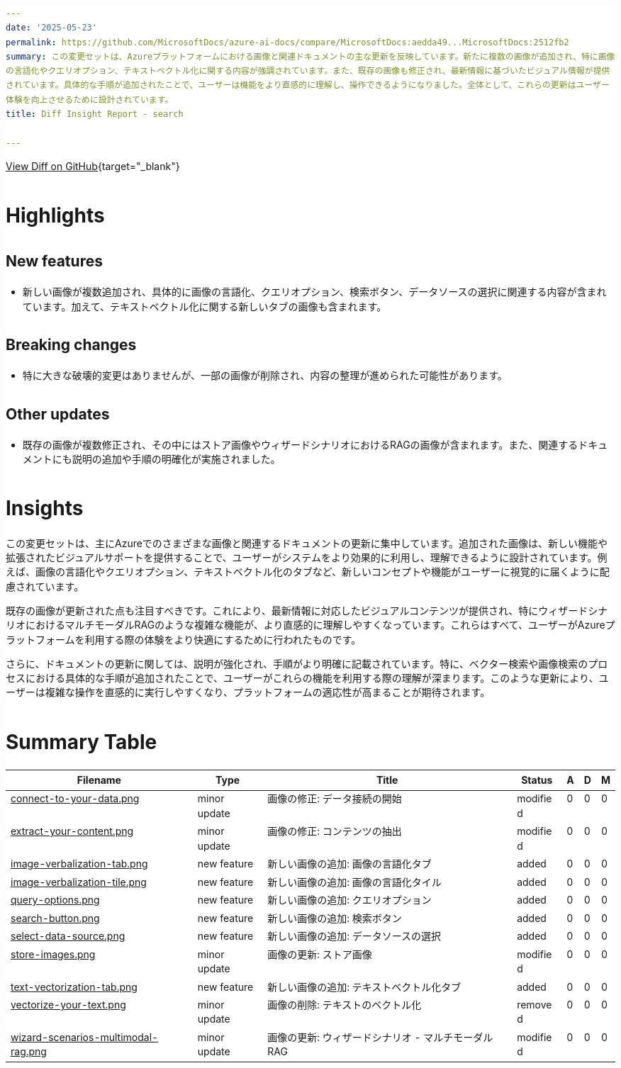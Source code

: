 ```yaml
---
date: '2025-05-23'
permalink: https://github.com/MicrosoftDocs/azure-ai-docs/compare/MicrosoftDocs:aedda49...MicrosoftDocs:2512fb2
summary: この変更セットは、Azureプラットフォームにおける画像と関連ドキュメントの主な更新を反映しています。新たに複数の画像が追加され、特に画像の言語化やクエリオプション、テキストベクトル化に関する内容が強調されています。また、既存の画像も修正され、最新情報に基づいたビジュアル情報が提供されています。具体的な手順が追加されたことで、ユーザーは機能をより直感的に理解し、操作できるようになりました。全体として、これらの更新はユーザー体験を向上させるために設計されています。
title: Diff Insight Report - search

---
```


[View Diff on GitHub](https://github.com/MicrosoftDocs/azure-ai-docs/compare/MicrosoftDocs:aedda49...MicrosoftDocs:2512fb2){target="_blank"}

# Highlights

## New features
- 新しい画像が複数追加され、具体的に画像の言語化、クエリオプション、検索ボタン、データソースの選択に関連する内容が含まれています。加えて、テキストベクトル化に関する新しいタブの画像も含まれます。

## Breaking changes
- 特に大きな破壊的変更はありませんが、一部の画像が削除され、内容の整理が進められた可能性があります。

## Other updates
- 既存の画像が複数修正され、その中にはストア画像やウィザードシナリオにおけるRAGの画像が含まれます。また、関連するドキュメントにも説明の追加や手順の明確化が実施されました。

# Insights
この変更セットは、主にAzureでのさまざまな画像と関連するドキュメントの更新に集中しています。追加された画像は、新しい機能や拡張されたビジュアルサポートを提供することで、ユーザーがシステムをより効果的に利用し、理解できるように設計されています。例えば、画像の言語化やクエリオプション、テキストベクトル化のタブなど、新しいコンセプトや機能がユーザーに視覚的に届くように配慮されています。

既存の画像が更新された点も注目すべきです。これにより、最新情報に対応したビジュアルコンテンツが提供され、特にウィザードシナリオにおけるマルチモーダルRAGのような複雑な機能が、より直感的に理解しやすくなっています。これらはすべて、ユーザーがAzureプラットフォームを利用する際の体験をより快適にするために行われたものです。

さらに、ドキュメントの更新に関しては、説明が強化され、手順がより明確に記載されています。特に、ベクター検索や画像検索のプロセスにおける具体的な手順が追加されたことで、ユーザーがこれらの機能を利用する際の理解が深まります。このような更新により、ユーザーは複雑な操作を直感的に実行しやすくなり、プラットフォームの適応性が高まることが期待されます。

# Summary Table
|  Filename  | Type |    Title    | Status | A  | D  | M  |
|------------|------|-------------|--------|----|----|----|
| [connect-to-your-data.png](#item-20d7ac) | minor update | 画像の修正: データ接続の開始 | modified | 0 | 0 | 0 | 
| [extract-your-content.png](#item-8531c0) | minor update | 画像の修正: コンテンツの抽出 | modified | 0 | 0 | 0 | 
| [image-verbalization-tab.png](#item-93404c) | new feature | 新しい画像の追加: 画像の言語化タブ | added | 0 | 0 | 0 | 
| [image-verbalization-tile.png](#item-e0825f) | new feature | 新しい画像の追加: 画像の言語化タイル | added | 0 | 0 | 0 | 
| [query-options.png](#item-480d4c) | new feature | 新しい画像の追加: クエリオプション | added | 0 | 0 | 0 | 
| [search-button.png](#item-3fb619) | new feature | 新しい画像の追加: 検索ボタン | added | 0 | 0 | 0 | 
| [select-data-source.png](#item-b45b33) | new feature | 新しい画像の追加: データソースの選択 | added | 0 | 0 | 0 | 
| [store-images.png](#item-ecd246) | minor update | 画像の更新: ストア画像 | modified | 0 | 0 | 0 | 
| [text-vectorization-tab.png](#item-da78c7) | new feature | 新しい画像の追加: テキストベクトル化タブ | added | 0 | 0 | 0 | 
| [vectorize-your-text.png](#item-249870) | minor update | 画像の削除: テキストのベクトル化 | removed | 0 | 0 | 0 | 
| [wizard-scenarios-multimodal-rag.png](#item-78df78) | minor update | 画像の更新: ウィザードシナリオ - マルチモーダル RAG | modified | 0 | 0 | 0 | 